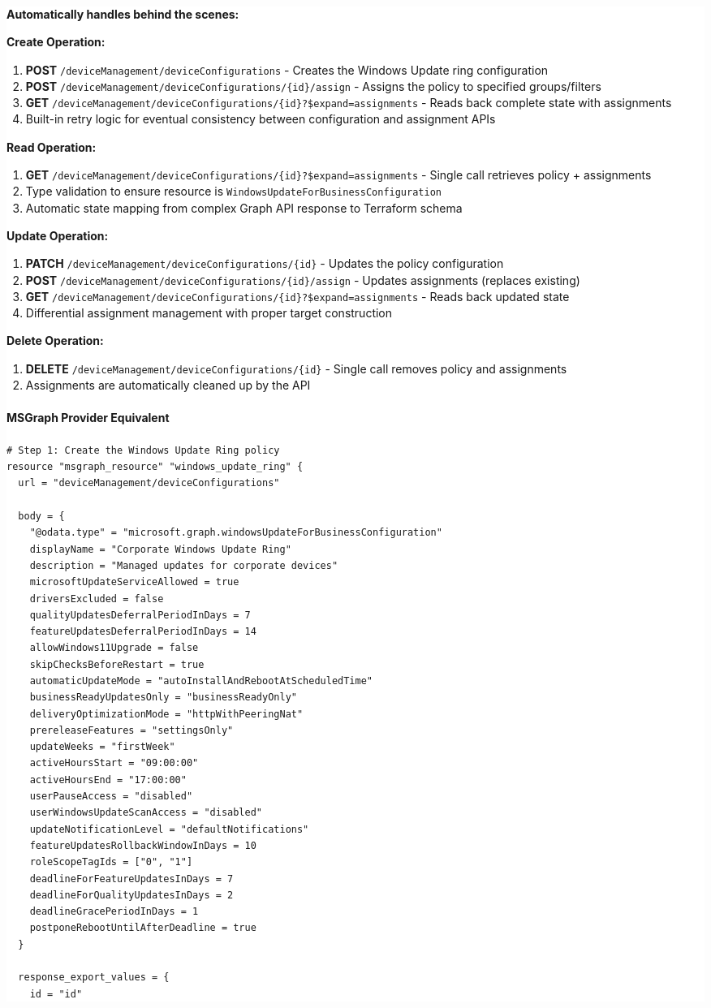 **Automatically handles behind the scenes:**

**Create Operation:**
1. **POST** `/deviceManagement/deviceConfigurations` - Creates the Windows Update ring configuration
2. **POST** `/deviceManagement/deviceConfigurations/{id}/assign` - Assigns the policy to specified groups/filters
3. **GET** `/deviceManagement/deviceConfigurations/{id}?$expand=assignments` - Reads back complete state with assignments
4. Built-in retry logic for eventual consistency between configuration and assignment APIs

**Read Operation:**
1. **GET** `/deviceManagement/deviceConfigurations/{id}?$expand=assignments` - Single call retrieves policy + assignments
2. Type validation to ensure resource is `WindowsUpdateForBusinessConfiguration`
3. Automatic state mapping from complex Graph API response to Terraform schema

**Update Operation:**
1. **PATCH** `/deviceManagement/deviceConfigurations/{id}` - Updates the policy configuration
2. **POST** `/deviceManagement/deviceConfigurations/{id}/assign` - Updates assignments (replaces existing)
3. **GET** `/deviceManagement/deviceConfigurations/{id}?$expand=assignments` - Reads back updated state
4. Differential assignment management with proper target construction

**Delete Operation:**
1. **DELETE** `/deviceManagement/deviceConfigurations/{id}` - Single call removes policy and assignments
2. Assignments are automatically cleaned up by the API

#### MSGraph Provider Equivalent
```hcl
# Step 1: Create the Windows Update Ring policy
resource "msgraph_resource" "windows_update_ring" {
  url = "deviceManagement/deviceConfigurations"
  
  body = {
    "@odata.type" = "microsoft.graph.windowsUpdateForBusinessConfiguration"
    displayName = "Corporate Windows Update Ring"
    description = "Managed updates for corporate devices"
    microsoftUpdateServiceAllowed = true
    driversExcluded = false
    qualityUpdatesDeferralPeriodInDays = 7
    featureUpdatesDeferralPeriodInDays = 14
    allowWindows11Upgrade = false
    skipChecksBeforeRestart = true
    automaticUpdateMode = "autoInstallAndRebootAtScheduledTime"
    businessReadyUpdatesOnly = "businessReadyOnly"
    deliveryOptimizationMode = "httpWithPeeringNat"
    prereleaseFeatures = "settingsOnly"
    updateWeeks = "firstWeek"
    activeHoursStart = "09:00:00"
    activeHoursEnd = "17:00:00"
    userPauseAccess = "disabled"
    userWindowsUpdateScanAccess = "disabled"
    updateNotificationLevel = "defaultNotifications"
    featureUpdatesRollbackWindowInDays = 10
    roleScopeTagIds = ["0", "1"]
    deadlineForFeatureUpdatesInDays = 7
    deadlineForQualityUpdatesInDays = 2
    deadlineGracePeriodInDays = 1
    postponeRebootUntilAfterDeadline = true
  }
  
  response_export_values = {
    id = "id"
```